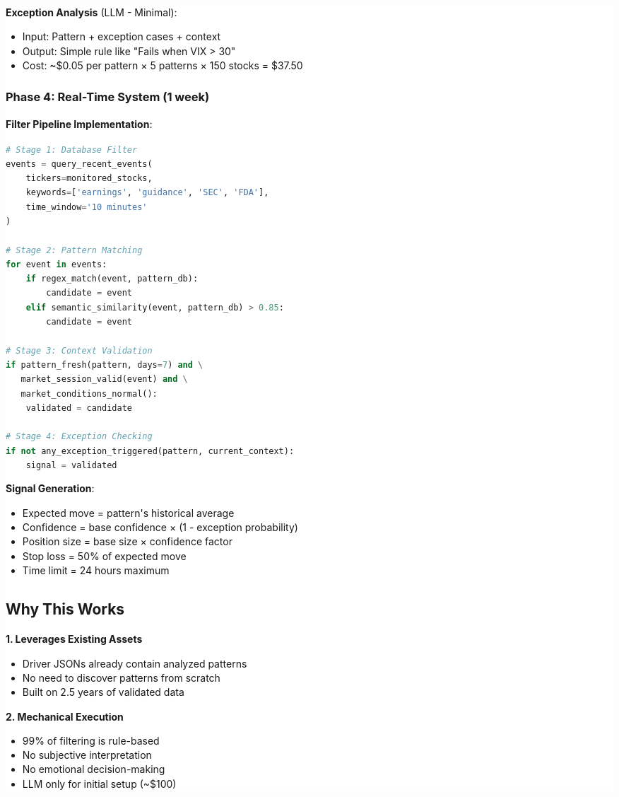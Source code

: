 **Exception Analysis** (LLM - Minimal):
- Input: Pattern + exception cases + context
- Output: Simple rule like "Fails when VIX > 30"
- Cost: ~$0.05 per pattern × 5 patterns × 150 stocks = $37.50

### Phase 4: Real-Time System (1 week)

**Filter Pipeline Implementation**:

```python
# Stage 1: Database Filter
events = query_recent_events(
    tickers=monitored_stocks,
    keywords=['earnings', 'guidance', 'SEC', 'FDA'],
    time_window='10 minutes'
)

# Stage 2: Pattern Matching
for event in events:
    if regex_match(event, pattern_db):
        candidate = event
    elif semantic_similarity(event, pattern_db) > 0.85:
        candidate = event
    
# Stage 3: Context Validation
if pattern_fresh(pattern, days=7) and \
   market_session_valid(event) and \
   market_conditions_normal():
    validated = candidate

# Stage 4: Exception Checking
if not any_exception_triggered(pattern, current_context):
    signal = validated
```

**Signal Generation**:
- Expected move = pattern's historical average
- Confidence = base confidence × (1 - exception probability)
- Position size = base size × confidence factor
- Stop loss = 50% of expected move
- Time limit = 24 hours maximum

## Why This Works

**1. Leverages Existing Assets**
- Driver JSONs already contain analyzed patterns
- No need to discover patterns from scratch
- Built on 2.5 years of validated data

**2. Mechanical Execution**
- 99% of filtering is rule-based
- No subjective interpretation
- No emotional decision-making
- LLM only for initial setup (~$100)
